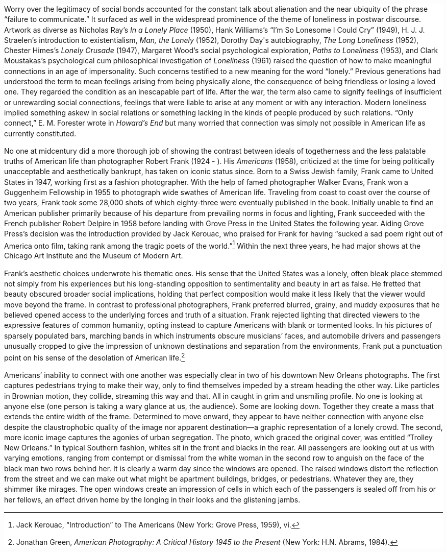 [^41]: Students for a Democratic Society, *Port Huron Statement* http://www2.iath.virginia.edu/sixties/HTML_docs/Resources/Primary/Manifestos/SDS_Port_Huron.html

Worry over the legitimacy of social bonds accounted for the constant talk about alienation and the near ubiquity of the phrase “failure to communicate.” It surfaced as well in the widespread prominence of the theme of loneliness in postwar discourse. Artwork as diverse as Nicholas Ray’s *In a Lonely Place* (1950), Hank Williams’s “I’m So Lonesome I Could Cry” (1949), H. J. J. Straelen’s introduction to existentialism, *Man, the Lonely* (1952), Dorothy Day's autobiography, *The Long Loneliness* (1952), Chester Himes’s *Lonely Crusade* (1947), Margaret Wood’s social psychological exploration, *Paths to Loneliness* (1953), and Clark Moustakas’s psychological cum philosophical investigation of *Loneliness* (1961) raised the question of how to make meaningful connections in an age of impersonality. Such concerns testified to a new meaning for the word “lonely.” Previous generations had understood the term to mean feelings arising from being physically alone, the consequence of being friendless or losing a loved one. They regarded the condition as an inescapable part of life. After the war, the term also came to signify feelings of insufficient or unrewarding social connections, feelings that were liable to arise at any moment or with any interaction. Modern loneliness implied something askew in social relations or something lacking in the kinds of people produced by such relations. “Only connect,” E. M. Forester wrote in *Howard’s End* but many worried that connection was simply not possible in American life as currently constituted.

No one at midcentury did a more thorough job of showing the contrast between ideals of togetherness and the less palatable truths of American life than photographer Robert Frank (1924 - ). His *Americans* (1958), criticized at the time for being politically unacceptable and aesthetically bankrupt, has taken on iconic status since. Born to a Swiss Jewish family, Frank came to United States in 1947, working first as a fashion photographer. With the help of famed photographer Walker Evans, Frank won a Guggenheim Fellowship in 1955 to photograph wide swathes of American life. Traveling from coast to coast over the course of two years, Frank took some 28,000 shots of which eighty-three were eventually published in the book. Initially unable to find an American publisher primarily because of his departure from prevailing norms in focus and lighting, Frank succeeded with the French publisher Robert Delpire in 1958 before landing with Grove Press in the United States the following year. Aiding Grove Press’s decision was the introduction provided by Jack Kerouac, who praised for Frank for having “sucked a sad poem right out of America onto film, taking rank among the tragic poets of the world.”[^42] Within the next three years, he had major shows at the Chicago Art Institute and the Museum of Modern Art.

[^42]:	Jack Kerouac, “Introduction” to The Americans (New York: Grove Press, 1959), vi.

Frank’s aesthetic choices underwrote his thematic ones. His sense that the United States was a lonely, often bleak place stemmed not simply from his experiences but his long-standing opposition to sentimentality and beauty in art as false. He fretted that beauty obscured broader social implications, holding that perfect composition would make it less likely that the viewer would move beyond the frame. In contrast to professional photographers, Frank preferred blurred, grainy, and muddy exposures that he believed opened access to the underlying forces and truth of a situation. Frank rejected lighting that directed viewers to the expressive features of common humanity, opting instead to capture Americans with blank or tormented looks. In his pictures of sparsely populated bars, marching bands in which instruments obscure musicians’ faces, and automobile drivers and passengers unusually cropped to give the impression of unknown destinations and separation from the environments, Frank put a punctuation point on his sense of the desolation of American life.[^43]

[^43]:	Jonathan Green, *American Photography: A Critical History 1945 to the Present* (New York: H.N. Abrams, 1984).

Americans’ inability to connect with one another was especially clear in two of his downtown New Orleans photographs. The first captures pedestrians trying to make their way, only to find themselves impeded by a stream heading the other way. Like particles in Brownian motion, they collide, streaming this way and that. All in caught in grim and unsmiling profile. No one is looking at anyone else (one person is taking a wary glance at us, the audience). Some are looking down. Together they create a mass that extends the entire width of the frame. Determined to move onward, they appear to have neither connection with anyone else despite the claustrophobic quality of the image nor apparent destination—a graphic representation of a lonely crowd. The second, more iconic image captures the agonies of urban segregation. The photo, which graced the original cover, was entitled “Trolley New Orleans.” In typical Southern fashion, whites sit in the front and blacks in the rear. All passengers are looking out at us with varying emotions, ranging from contempt or dismissal from the white woman in the second row to anguish on the face of the black man two rows behind her. It is clearly a warm day since the windows are opened. The raised windows distort the reflection from the street and we can make out what might be apartment buildings, bridges, or pedestrians. Whatever they are, they shimmer like mirages. The open windows create an impression of cells in which each of the passengers is sealed off from his or her fellows, an effect driven home by the longing in their looks and the glistening jambs.


[^5]: On the prominence of psychological discourse, see Alan Petigny, *The Permissive Society: America, 1941-1965* (New York: Cambridge University Press, 2009), 15-99; @herman1995; [@meyer1965] and [@stevens2010].
[^8]: The five-part*Life* series, written by Ernest Havemen first appeared January 7, 1957 and addressed psychological testing, psychology in the workplace, psychoanalysis, and the future of psychology.
[^10]: Carl C. Seltzer, “The Relationship Between the Masculine Component and Personality,” in *Personality in Nature, Society, and Culture*, Henry A. Murray and Clyde Kluckhohn, eds. (New York: Alfred A. Knopf, 1948), 84-96. William H. Sheldon, *Atlas of Men: A Guide for Somatotyping the Adult Male at All Ages* (New York: Harper, 1954), 67 for praise for 1-7-2.
[^11]: Patricia Vertinsky, “Physique as Destiny: William H. Sheldon, Barbara Honeyman Heath and the Struggle for Hegemony in the Science of Somatotyping,” *Canadian Bulletin of Medical History* Vol. 24, No. 2 (2007): 291-316; Anna G. Creadick, *Perfectly Average: The Pursuit of Normality in Postwar America* (Amherst: University of Massachusetts Press, 2010), 55-58.
[^12]: Alfred C. Kinsey, *Sexual Behavior in the Human Female* (Philadelphia: Saunders, 1953), 469; Alfred C. Kinsey, *Sexual Behavior in the Human Male* (Philadelphia: W. B. Saunders Co., 1948), 639.
[^13]: Paul Robinson, *Modernization of Sex: Havelock Ellis, Alfred Kinsey, William Masters, and Virginia Johnson* (Ithaca: Cornell University Press, 1989), 110, 116; Sarah Elizabeth Igo, *The Averaged American: Surveys, Citizens, and the Making of a Mass Public* (Cambridge: Harvard University Press, 2007), 196-98.
[^15]: Contemporary analysis of the reports can be found in Donald Porter Geddes, *An Analysis of the Kinsey Reports on Sexual Behaviour in the Human Male and Female.* (London: F. Muller, 1954); Jerome Himelhoch, and Sylvia Fleis Fava, *Sexual Behavior in American Society: An Appraisal of the First Two Kinsey Reports* (New York: Norton, 1955); Margaret Mead, “An Anthropologist Looks at the Report,” in *Problems of Sexual Behavior* (New York: American Social Hygiene Association, 1948).
[^22]: Much of the psychological justification for neo-Freudianism can be found in Karen Horney, *The Neurotic Personality of Our Time* (New York: Norton, 1937) and Harry Stack Sullivan, *The Interpersonal Theory of Psychiatry* (New York: Norton, 1953).
[^24]: Fromm puts forth the argument in various forms in [@fromm1941]; [@fromm1947]; and Erich Fromm, and Rainer Funk, *Beyond Freud: From Individual to Social Psychoanalysis* (Riverdale, N.Y.: American Mental Health Foundation Books, 2010).
[^29]: Membership statistics are from http://historyofscouting.com/history/history-1950.htm, accessed 05/27/2015 20:33 and http://historyofscouting.com/history/history-1950.htm.
[^30]: For reception of *Lonely Crowd*, see Eric Larrabee, “David Riesman and His Readers,” in [@lipset1961, 404-16] and Wilfred M. McClay, “The strange career of *The Lonely Crowd*: or, the antimonies of autonomy" in [@haskell1993, p. 397-440] Barbara Ehrenreich gives the inner-other directed distinction a gendered reading in [@ehrenreich1983, p. 35]
[^31]: David Riesman, *The Lonely Crowd: A Study of the Changing American Character* (New Haven: Yale University Press, 1952), xiv. See 13-6, 87-95, 109-125, 159-60 for a discussion of inner-direction. Other-directed is handled on 19-24 31-36, 96-108, 126-160.
[^32]: Daniel Horowitz has the definitive biography of Vance Packard, [@horowitz1994] In a subsequent volume, he points to the way abundance and consumerism changed social criticism.[@horowitz2004] Criticism of the conformist view of the suburbs can be found in Herbert J. Gans, *The Levittowners: Ways of Life and Politics in a New Suburban Community* (New York: Institute of Urban Studies, Teachers College, Columbia University, 1965). Criticism of Packard can be found in Lewis Coser, “Kitsch Sociology” *Partisan Review* (Summer 1959): 480-3. Whyte’s guide to cheating on personality tests is the Appendix to *The Organization Man*, 405-10.
[^33]:	John G. Cawelti, *The Six-Gun Mystique* (Bowling Green, Ohio: Bowling Green State University Popular Press, 1984); Richard Slotkin, _Gunfighter Nation: The Myth of the Frontier in Twentieth-Century America_ (Norman: University of Oklahoma Press, 1998). Wayne's response to *High Noon* can be found in [@munn2004, p. 148]
[^34]:	Jack Kerouac, *On the Road.* (New York: Viking Press, 1957), 8,180.
[^35]: Norman Podhoretz, “The Know-Nothing Bohemians,” *Partisan Review* XXV (1958), 313.
[^36]: Burroughs in *The Job: Interviews with William Burroughs by Daniel Odier* (New York: Penguin, [1969] 1989, p. )
[^37]: Ann Charters, *The Beats: Literary Bohemians in Postwar America* (Detroit, Mich.: Gale Research Co., 1983); Gene Feldman and Max Gartenberg, *The Beat Generation and the Angry Young Men* (Secaucus: Citadel Press, 1984); Kostas Myrsiades, *The Beat Generation: Critical Essays* (New York: Peter Lang, 2002); Leerom Medovoi, *Rebels Youth and the Cold War Origins of Identity* (Durham: Duke University Press, 2005).
[^38]: George Cotkin, *Existential America* (Baltimore: Johns Hopkins University Press, 2003), 91-158; Hazel E. Barnes, *An Existentialist Ethics* (New York: Knopf, 1967); Hazel E. Barnes, *The Literature of Possibility: A Study in Humanistic Existentialism* (Lincoln: University of Nebraska Press, 1959); Walter A. Kaufmann, *Existentialism From Dostoevsky to Sartre* (New York: Meridian Books, 1956).
[^39]: Jean Paul Sartre, "Existentialism is a Humanism," translated by Carol Macomber ; introduction by Annie Cohen-Solal ; notes and preface by Arlette Elkaïm-Sartre ; edited by John Kulka (New Haven: Yale University Press, [1945] 2007, vii )
[^40]: [@camus1955]. [@sartre1967, p. 147-186] serves as primer for Sartre's views on bad faith.
[^44]: Thomas Garver, *George Tooker* (New York: Chameleon Books, 1992); http://collection.whitney.org/object/3052. Accessed March 10, 2018. See also, [@tunkl1980]
[^45]: Chris Rojek, *Frank Sinatra* (Cambridge and Malden, MA: Polity, 2004); John Rockwell, *Sinatra: An American Classic* (New York: Random House, 1984); Roger Gilbert, “The Swinger and the Loser: Sinatra, Masculinity, and Fifties Culture,” in *Frank Sinatra and Popular Culture: Essays on an American Icon*, ed. Leonard Mustazza (Westport, Conn: Praeger, 1998); Steven Petkov, “Ol’ Blue Eyes and the Golden Age of the American Song: The Capitol Years,” in *The Frank Sinatra Reader* (New York: Oxford University Press, 1995), 74-84.
[^46]:	Clark E. Moustakas, *Loneliness* (Englewood Cliffs: Prentice-Hall, 1961), 31-2, 7.
[^47]:	Dorothy Day, *The Long Loneliness: The Autobiography of Dorothy Day* (New York: Curtis Books, 1972).
[^48]: Joseph F. Kett, *Rites of Passage: Adolescence in America, 1790 to the Present* (New York: Basic Books, 1977); Hall, quoted in Thomas Hine, *The Rise and Fall of the American Teenager* (New York, N.Y.: Bard, 1999), 160.
[^49]: “School boys point up a US weakness,” *Life Magazine* (March 24, 1958), 26-35. On juvenile delinquency, see James Burkhart. Gilbert, *A Cycle of Outrage: America’s Reaction to the Juvenile Delinquent in the 1950s* (New York: Oxford University Press, 1986).
[^50]:	Erik H. Erikson, *Childhood and Society* (New York: Norton, 1950), 219-35.
[^52]:	Erik H. Erikson, *Gandhi’s Truth: On the Origins of Militant Nonviolence* (New York: Norton, 1969); Erik H. Erikson, *Young Man Luther: A Study in Psychoanalysis and History.* (New York: Norton, 1958).
[^55]: Bennett M. Berger, “Adolescence and Beyond: An Essay Review of Three Books on the Problems of Growing Up: *The Adolescent Society* by James Coleman; *Growing Up Absurd* by Paul Goodman; *The Vanishing Adolescent* by Edgar Z. Friedenberg,” *Social Problems* 10, 4 (Spring): 394-408.
[^59]: Goodman, *Growing Up Absurd*, 21-22.
[^60]: Henry, *Culture Against Man*, 147-282, especially 170-180.